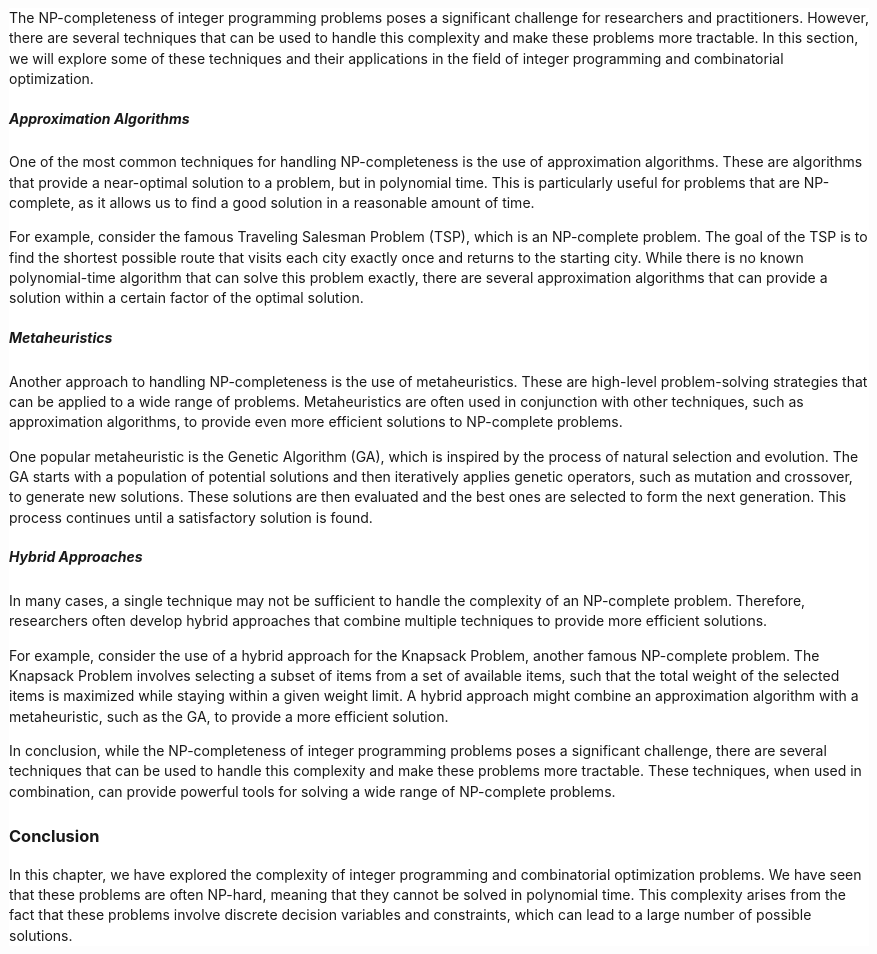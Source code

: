 The NP-completeness of integer programming problems poses a significant challenge for researchers and practitioners. However, there are several techniques that can be used to handle this complexity and make these problems more tractable. In this section, we will explore some of these techniques and their applications in the field of integer programming and combinatorial optimization.

##### Approximation Algorithms

One of the most common techniques for handling NP-completeness is the use of approximation algorithms. These are algorithms that provide a near-optimal solution to a problem, but in polynomial time. This is particularly useful for problems that are NP-complete, as it allows us to find a good solution in a reasonable amount of time.

For example, consider the famous Traveling Salesman Problem (TSP), which is an NP-complete problem. The goal of the TSP is to find the shortest possible route that visits each city exactly once and returns to the starting city. While there is no known polynomial-time algorithm that can solve this problem exactly, there are several approximation algorithms that can provide a solution within a certain factor of the optimal solution.

##### Metaheuristics

Another approach to handling NP-completeness is the use of metaheuristics. These are high-level problem-solving strategies that can be applied to a wide range of problems. Metaheuristics are often used in conjunction with other techniques, such as approximation algorithms, to provide even more efficient solutions to NP-complete problems.

One popular metaheuristic is the Genetic Algorithm (GA), which is inspired by the process of natural selection and evolution. The GA starts with a population of potential solutions and then iteratively applies genetic operators, such as mutation and crossover, to generate new solutions. These solutions are then evaluated and the best ones are selected to form the next generation. This process continues until a satisfactory solution is found.

##### Hybrid Approaches

In many cases, a single technique may not be sufficient to handle the complexity of an NP-complete problem. Therefore, researchers often develop hybrid approaches that combine multiple techniques to provide more efficient solutions.

For example, consider the use of a hybrid approach for the Knapsack Problem, another famous NP-complete problem. The Knapsack Problem involves selecting a subset of items from a set of available items, such that the total weight of the selected items is maximized while staying within a given weight limit. A hybrid approach might combine an approximation algorithm with a metaheuristic, such as the GA, to provide a more efficient solution.

In conclusion, while the NP-completeness of integer programming problems poses a significant challenge, there are several techniques that can be used to handle this complexity and make these problems more tractable. These techniques, when used in combination, can provide powerful tools for solving a wide range of NP-complete problems.

### Conclusion

In this chapter, we have explored the complexity of integer programming and combinatorial optimization problems. We have seen that these problems are often NP-hard, meaning that they cannot be solved in polynomial time. This complexity arises from the fact that these problems involve discrete decision variables and constraints, which can lead to a large number of possible solutions. 
